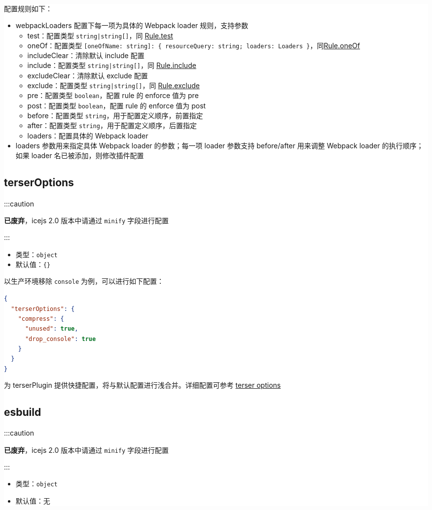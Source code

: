 配置规则如下：

- webpackLoaders 配置下每一项为具体的 Webpack loader 规则，支持参数
  - test：配置类型 `string|string[]`，同 [Rule.test](https://webpack.js.org/configuration/module/#ruletest)
  - oneOf：配置类型 `[oneOfName: string]: { resourceQuery: string; loaders: Loaders }`，同[Rule.oneOf](https://webpack.js.org/configuration/module/#ruleoneof)
  - includeClear：清除默认 include 配置
  - include：配置类型 `string|string[]`，同 [Rule.include](https://webpack.js.org/configuration/module/#ruleinclude)
  - excludeClear：清除默认 exclude 配置
  - exclude：配置类型 `string|string[]`，同 [Rule.exclude](https://webpack.js.org/configuration/module/#ruleexclude)
  - pre：配置类型 `boolean`，配置 rule 的 enforce 值为 pre
  - post：配置类型 `boolean`，配置 rule 的 enforce 值为 post
  - before：配置类型 `string`，用于配置定义顺序，前置指定
  - after：配置类型 `string`，用于配置定义顺序，后置指定
  - loaders：配置具体的 Webpack loader
- loaders 参数用来指定具体 Webpack loader 的参数；每一项 loader 参数支持 before/after 用来调整 Webpack loader 的执行顺序；如果 loader 名已被添加，则修改插件配置

## terserOptions <Badge text="@deprecated" />

:::caution

**已废弃**，icejs 2.0 版本中请通过 `minify` 字段进行配置

:::

- 类型：`object`
- 默认值：`{}`

以生产环境移除 `console` 为例，可以进行如下配置：

```json
{
  "terserOptions": {
    "compress": {
      "unused": true,
      "drop_console": true
    }
  }
}
```

为 terserPlugin 提供快捷配置，将与默认配置进行浅合并。详细配置可参考 [terser options](https://github.com/terser/terser#minify-options)

## esbuild <Badge text="@deprecated" />

:::caution

**已废弃**，icejs 2.0 版本中请通过 `minify` 字段进行配置

:::

- 类型：`object`
- 默认值：无


  [string]: string[]